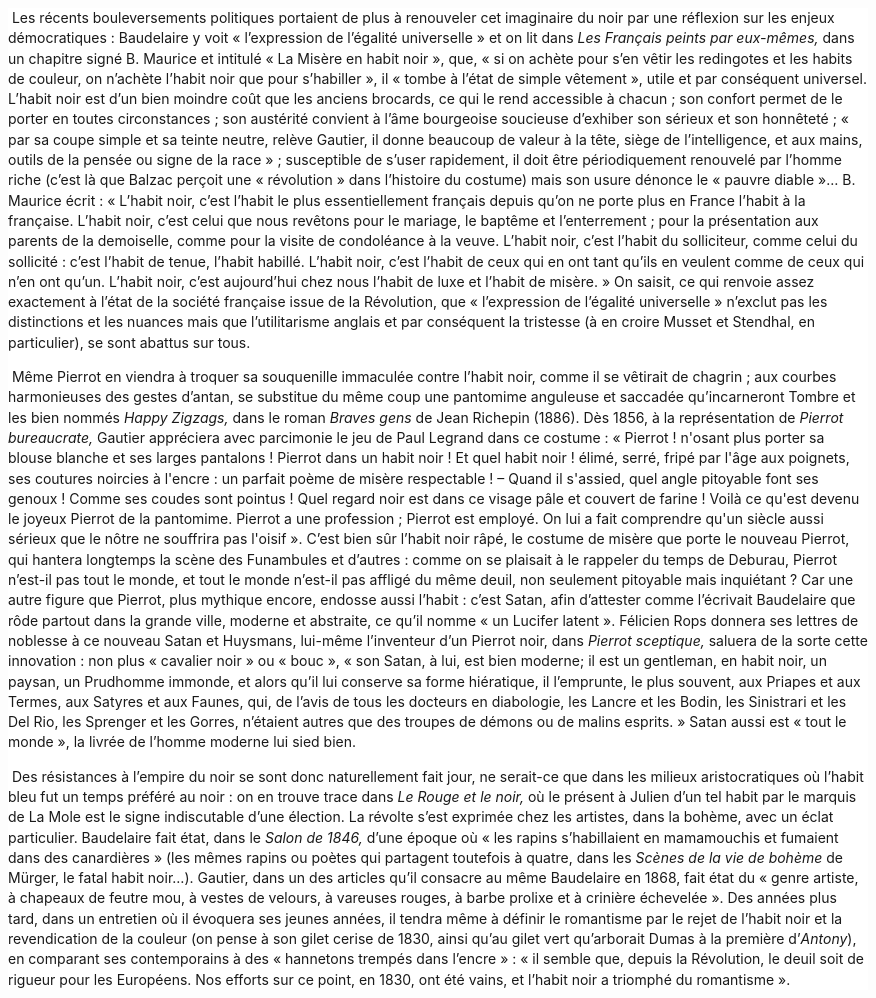 ​      Les récents bouleversements politiques portaient de plus à renouveler cet imaginaire du noir par une réflexion sur les enjeux démocratiques : Baudelaire y voit « l’expression de l’égalité universelle » et on lit dans *Les Français peints par eux-mêmes,* dans un chapitre signé B. Maurice et intitulé « La Misère en habit noir », que, « si on achète pour s’en vêtir les redingotes et les habits de couleur, on n’achète l’habit noir que pour s’habiller », il « tombe à l’état de simple vêtement », utile et par conséquent universel. L’habit noir est d’un bien moindre coût que les anciens brocards, ce qui le rend accessible à chacun ; son confort permet de le porter en toutes circonstances ; son austérité convient à l’âme bourgeoise soucieuse d’exhiber son sérieux et son honnêteté ; « par sa coupe simple et sa teinte neutre, relève Gautier, il donne beaucoup de valeur à la tête, siège de l’intelligence, et aux mains, outils de la pensée ou signe de la race » ; susceptible de s’user rapidement, il doit être périodiquement renouvelé par l’homme riche (c’est là que Balzac perçoit une « révolution » dans l’histoire du costume) mais son usure dénonce le « pauvre diable »… B. Maurice écrit : « L’habit noir, c’est l’habit le plus essentiellement français depuis qu’on ne porte plus en France l’habit à la française. L’habit noir, c’est celui que nous revêtons pour le mariage, le baptême et l’enterrement ; pour la présentation aux parents de la demoiselle, comme pour la visite de condoléance à la veuve. L’habit noir, c’est l’habit du solliciteur, comme celui du sollicité : c’est l’habit de tenue, l’habit habillé. L’habit noir, c’est l’habit de ceux qui en ont tant qu’ils en veulent comme de ceux qui n’en ont qu’un. L’habit noir, c’est aujourd’hui chez nous l’habit de luxe et l’habit de misère. » On saisit, ce qui renvoie assez exactement à l’état de la société française issue de la Révolution, que « l’expression de l’égalité universelle » n’exclut pas les distinctions et les nuances mais que l’utilitarisme anglais et par conséquent la tristesse (à en croire Musset et Stendhal, en particulier), se sont abattus sur tous. 

​      Même Pierrot en viendra à troquer sa souquenille immaculée contre l’habit noir, comme il se vêtirait de chagrin ; aux courbes harmonieuses des gestes d’antan, se substitue du même coup une pantomime anguleuse et saccadée qu’incarneront Tombre et les bien nommés *Happy Zigzags,* dans le roman *Braves gens* de Jean Richepin (1886). Dès 1856, à la représentation de *Pierrot bureaucrate,* Gautier appréciera avec parcimonie le jeu de Paul Legrand dans ce costume : « Pierrot ! n'osant plus porter sa blouse blanche et ses larges pantalons ! Pierrot dans un habit noir ! Et quel habit noir ! élimé, serré, fripé par l'âge aux poignets, ses coutures noircies à l'encre : un parfait poème de misère respectable ! – Quand il s'assied, quel angle pitoyable font ses genoux ! Comme ses coudes sont pointus ! Quel regard noir est dans ce visage pâle et couvert de farine ! Voilà ce qu'est devenu le joyeux Pierrot de la pantomime. Pierrot a une profession ; Pierrot est employé. On lui a fait comprendre qu'un siècle aussi sérieux que le nôtre ne souffrira pas l'oisif ». C’est bien sûr l’habit noir râpé, le costume de misère que porte le nouveau Pierrot, qui hantera longtemps la scène des Funambules et d’autres : comme on se plaisait à le rappeler du temps de Deburau, Pierrot n’est-il pas tout le monde, et tout le monde n’est-il pas affligé du même deuil, non seulement pitoyable mais inquiétant ? Car une autre figure que Pierrot, plus mythique encore, endosse aussi l’habit : c’est Satan, afin d’attester comme l’écrivait Baudelaire que rôde partout dans la grande ville, moderne et abstraite, ce qu’il nomme « un Lucifer latent ». Félicien Rops donnera ses lettres de noblesse à ce nouveau Satan et Huysmans, lui-même l’inventeur d’un Pierrot noir, dans *Pierrot sceptique,* saluera de la sorte cette innovation : non plus « cavalier noir » ou « bouc », « son Satan, à lui, est bien moderne; il est un gentleman, en habit noir, un paysan, un Prudhomme immonde, et alors qu’il lui conserve sa forme hiératique, il l’emprunte, le plus souvent, aux Priapes et aux Termes, aux Satyres et aux Faunes, qui, de l’avis de tous les docteurs en diabologie, les Lancre et les Bodin, les Sinistrari et les Del Rio, les Sprenger et les Gorres, n’étaient autres que des troupes de démons ou de malins esprits. » Satan aussi est « tout le monde », la livrée de l’homme moderne lui sied bien.

​      Des résistances à l’empire du noir se sont donc naturellement fait jour, ne serait-ce que dans les milieux aristocratiques où l’habit bleu fut un temps préféré au noir : on en trouve trace dans *Le Rouge et le noir,* où le présent à Julien d’un tel habit par le marquis de La Mole est le signe indiscutable d’une élection. La révolte s’est exprimée chez les artistes, dans la bohème, avec un éclat particulier. Baudelaire fait état, dans le *Salon de 1846,* d’une époque où « les rapins s’habillaient en mamamouchis et fumaient dans des canardières » (les mêmes rapins ou poètes qui partagent toutefois à quatre, dans les *Scènes de la vie de bohème* de Mürger, le fatal habit noir…). Gautier, dans un des articles qu’il consacre au même Baudelaire en 1868, fait état du « genre artiste, à chapeaux de feutre mou, à vestes de velours, à vareuses rouges, à barbe prolixe et à crinière échevelée ». Des années plus tard, dans un entretien où il évoquera ses jeunes années, il tendra même à définir le romantisme par le rejet de l’habit noir et la revendication de la couleur (on pense à son gilet cerise de 1830, ainsi qu’au gilet vert qu’arborait Dumas à la première d’*Antony*), en comparant ses contemporains à des « hannetons trempés dans l’encre » : « il semble que, depuis la Révolution, le deuil soit de rigueur pour les Européens. Nos efforts sur ce point, en 1830, ont été vains, et l’habit noir a triomphé du romantisme ».

